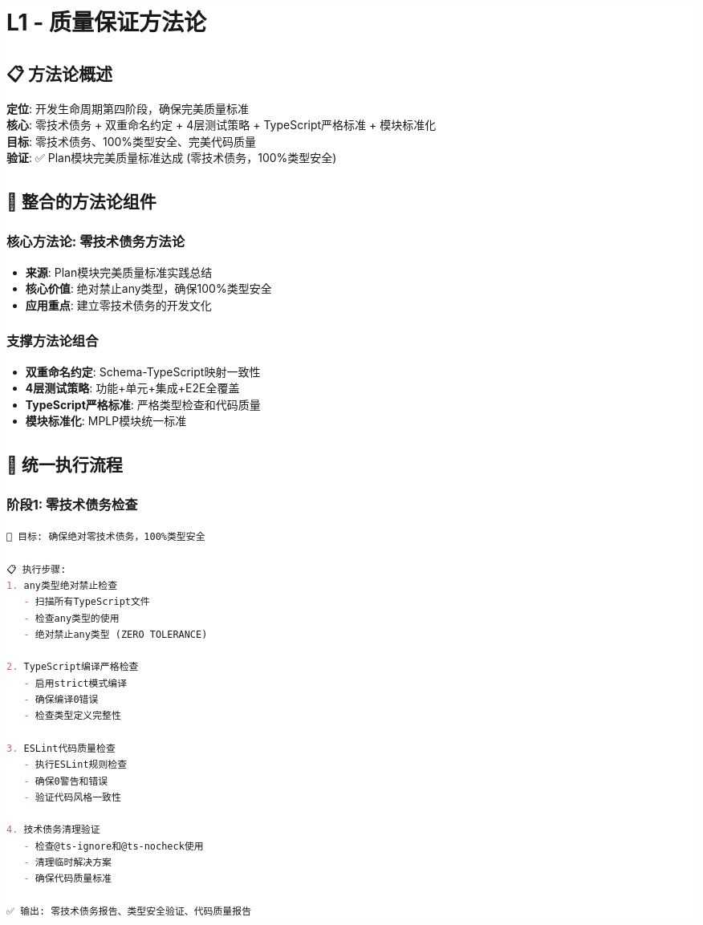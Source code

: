 # L1 - 质量保证方法论

## 📋 **方法论概述**

**定位**: 开发生命周期第四阶段，确保完美质量标准  
**核心**: 零技术债务 + 双重命名约定 + 4层测试策略 + TypeScript严格标准 + 模块标准化  
**目标**: 零技术债务、100%类型安全、完美代码质量  
**验证**: ✅ Plan模块完美质量标准达成 (零技术债务，100%类型安全)  

## 🎯 **整合的方法论组件**

### **核心方法论: 零技术债务方法论**
- **来源**: Plan模块完美质量标准实践总结
- **核心价值**: 绝对禁止any类型，确保100%类型安全
- **应用重点**: 建立零技术债务的开发文化

### **支撑方法论组合**
- **双重命名约定**: Schema-TypeScript映射一致性
- **4层测试策略**: 功能+单元+集成+E2E全覆盖
- **TypeScript严格标准**: 严格类型检查和代码质量
- **模块标准化**: MPLP模块统一标准

## 🔄 **统一执行流程**

### **阶段1: 零技术债务检查**
```markdown
🎯 目标: 确保绝对零技术债务，100%类型安全

📋 执行步骤:
1. any类型绝对禁止检查
   - 扫描所有TypeScript文件
   - 检查any类型的使用
   - 绝对禁止any类型 (ZERO TOLERANCE)

2. TypeScript编译严格检查
   - 启用strict模式编译
   - 确保编译0错误
   - 检查类型定义完整性

3. ESLint代码质量检查
   - 执行ESLint规则检查
   - 确保0警告和错误
   - 验证代码风格一致性

4. 技术债务清理验证
   - 检查@ts-ignore和@ts-nocheck使用
   - 清理临时解决方案
   - 确保代码质量标准

✅ 输出: 零技术债务报告、类型安全验证、代码质量报告
```
